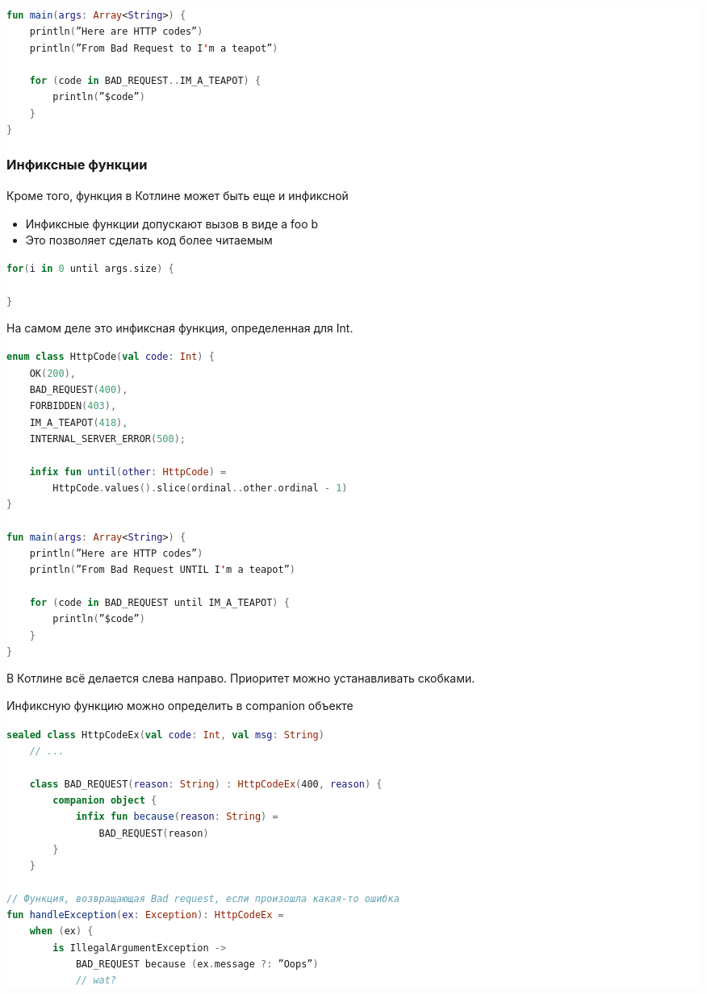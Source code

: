 ```kotlin
fun main(args: Array<String>) {
    println(”Here are HTTP codes”)
    println(”From Bad Request to I'm a teapot”)

    for (code in BAD_REQUEST..IM_A_TEAPOT) {
        println(”$code”)
    }
}
```

### Инфиксные функции

Кроме того, функция в Котлине может быть еще и инфиксной
* Инфиксные функции допускают вызов в виде a foo b
* Это позволяет сделать код более читаемым

```kotlin
for(i in 0 until args.size) {
    
}
```

На самом деле это инфиксная функция, определенная для Int.

```kotlin
enum class HttpCode(val code: Int) {
    OK(200),
    BAD_REQUEST(400),
    FORBIDDEN(403),
    IM_A_TEAPOT(418),
    INTERNAL_SERVER_ERROR(500);

    infix fun until(other: HttpCode) =
        HttpCode.values().slice(ordinal..other.ordinal - 1)
} 

fun main(args: Array<String>) {
    println(”Here are HTTP codes”)
    println(”From Bad Request UNTIL I'm a teapot”)

    for (code in BAD_REQUEST until IM_A_TEAPOT) {
        println(”$code”)
    }
}
```

В Котлине всё делается слева направо. Приоритет можно устанавливать скобками.

Инфиксную функцию можно определить в companion объекте

```kotlin
sealed class HttpCodeEx(val code: Int, val msg: String)
    // ...

    class BAD_REQUEST(reason: String) : HttpCodeEx(400, reason) {
        companion object {
            infix fun because(reason: String) =
                BAD_REQUEST(reason)
        }
    }

// Функция, возвращающая Bad request, если произошла какая-то ошибка
fun handleException(ex: Exception): HttpCodeEx =
    when (ex) {
        is IllegalArgumentException ->
            BAD_REQUEST because (ex.message ?: ”Oops”)
            // wat?
```